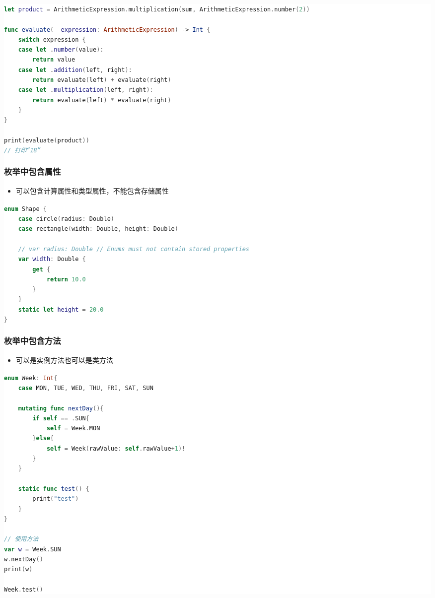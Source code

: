 ``` swift
let product = ArithmeticExpression.multiplication(sum, ArithmeticExpression.number(2))

func evaluate(_ expression: ArithmeticExpression) -> Int {
    switch expression {
    case let .number(value):
        return value
    case let .addition(left, right):
        return evaluate(left) + evaluate(right)
    case let .multiplication(left, right):
        return evaluate(left) * evaluate(right)
    }
}

print(evaluate(product))
// 打印“18”
```

### 枚举中包含属性
- 可以包含计算属性和类型属性，不能包含存储属性
``` swift
enum Shape {
    case circle(radius: Double)
    case rectangle(width: Double, height: Double)
    
    // var radius: Double // Enums must not contain stored properties
    var width: Double {
        get {
            return 10.0
        }
    }
    static let height = 20.0
}
```


### 枚举中包含方法
- 可以是实例方法也可以是类方法

``` swift
enum Week: Int{
    case MON, TUE, WED, THU, FRI, SAT, SUN
    
    mutating func nextDay(){
        if self == .SUN{
            self = Week.MON
        }else{
            self = Week(rawValue: self.rawValue+1)!
        }
    }
    
    static func test() {
        print("test")
    }
}

// 使用方法
var w = Week.SUN
w.nextDay()
print(w) 

Week.test()
```
